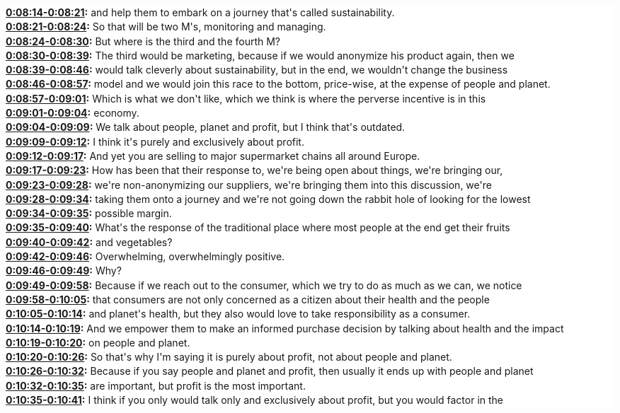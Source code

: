 **[0:08:14-0:08:21](https://investinginregenerativeagriculture.com/2018/02/01/volkert-engelsman/#t=0:08:14):**  and help them to embark on a journey that's called sustainability.  
**[0:08:21-0:08:24](https://investinginregenerativeagriculture.com/2018/02/01/volkert-engelsman/#t=0:08:21):**  So that will be two M's, monitoring and managing.  
**[0:08:24-0:08:30](https://investinginregenerativeagriculture.com/2018/02/01/volkert-engelsman/#t=0:08:24):**  But where is the third and the fourth M?  
**[0:08:30-0:08:39](https://investinginregenerativeagriculture.com/2018/02/01/volkert-engelsman/#t=0:08:30):**  The third would be marketing, because if we would anonymize his product again, then we  
**[0:08:39-0:08:46](https://investinginregenerativeagriculture.com/2018/02/01/volkert-engelsman/#t=0:08:39):**  would talk cleverly about sustainability, but in the end, we wouldn't change the business  
**[0:08:46-0:08:57](https://investinginregenerativeagriculture.com/2018/02/01/volkert-engelsman/#t=0:08:46):**  model and we would join this race to the bottom, price-wise, at the expense of people and planet.  
**[0:08:57-0:09:01](https://investinginregenerativeagriculture.com/2018/02/01/volkert-engelsman/#t=0:08:57):**  Which is what we don't like, which we think is where the perverse incentive is in this  
**[0:09:01-0:09:04](https://investinginregenerativeagriculture.com/2018/02/01/volkert-engelsman/#t=0:09:01):**  economy.  
**[0:09:04-0:09:09](https://investinginregenerativeagriculture.com/2018/02/01/volkert-engelsman/#t=0:09:04):**  We talk about people, planet and profit, but I think that's outdated.  
**[0:09:09-0:09:12](https://investinginregenerativeagriculture.com/2018/02/01/volkert-engelsman/#t=0:09:09):**  I think it's purely and exclusively about profit.  
**[0:09:12-0:09:17](https://investinginregenerativeagriculture.com/2018/02/01/volkert-engelsman/#t=0:09:12):**  And yet you are selling to major supermarket chains all around Europe.  
**[0:09:17-0:09:23](https://investinginregenerativeagriculture.com/2018/02/01/volkert-engelsman/#t=0:09:17):**  How has been that their response to, we're being open about things, we're bringing our,  
**[0:09:23-0:09:28](https://investinginregenerativeagriculture.com/2018/02/01/volkert-engelsman/#t=0:09:23):**  we're non-anonymizing our suppliers, we're bringing them into this discussion, we're  
**[0:09:28-0:09:34](https://investinginregenerativeagriculture.com/2018/02/01/volkert-engelsman/#t=0:09:28):**  taking them onto a journey and we're not going down the rabbit hole of looking for the lowest  
**[0:09:34-0:09:35](https://investinginregenerativeagriculture.com/2018/02/01/volkert-engelsman/#t=0:09:34):**  possible margin.  
**[0:09:35-0:09:40](https://investinginregenerativeagriculture.com/2018/02/01/volkert-engelsman/#t=0:09:35):**  What's the response of the traditional place where most people at the end get their fruits  
**[0:09:40-0:09:42](https://investinginregenerativeagriculture.com/2018/02/01/volkert-engelsman/#t=0:09:40):**  and vegetables?  
**[0:09:42-0:09:46](https://investinginregenerativeagriculture.com/2018/02/01/volkert-engelsman/#t=0:09:42):**  Overwhelming, overwhelmingly positive.  
**[0:09:46-0:09:49](https://investinginregenerativeagriculture.com/2018/02/01/volkert-engelsman/#t=0:09:46):**  Why?  
**[0:09:49-0:09:58](https://investinginregenerativeagriculture.com/2018/02/01/volkert-engelsman/#t=0:09:49):**  Because if we reach out to the consumer, which we try to do as much as we can, we notice  
**[0:09:58-0:10:05](https://investinginregenerativeagriculture.com/2018/02/01/volkert-engelsman/#t=0:09:58):**  that consumers are not only concerned as a citizen about their health and the people  
**[0:10:05-0:10:14](https://investinginregenerativeagriculture.com/2018/02/01/volkert-engelsman/#t=0:10:05):**  and planet's health, but they also would love to take responsibility as a consumer.  
**[0:10:14-0:10:19](https://investinginregenerativeagriculture.com/2018/02/01/volkert-engelsman/#t=0:10:14):**  And we empower them to make an informed purchase decision by talking about health and the impact  
**[0:10:19-0:10:20](https://investinginregenerativeagriculture.com/2018/02/01/volkert-engelsman/#t=0:10:19):**  on people and planet.  
**[0:10:20-0:10:26](https://investinginregenerativeagriculture.com/2018/02/01/volkert-engelsman/#t=0:10:20):**  So that's why I'm saying it is purely about profit, not about people and planet.  
**[0:10:26-0:10:32](https://investinginregenerativeagriculture.com/2018/02/01/volkert-engelsman/#t=0:10:26):**  Because if you say people and planet and profit, then usually it ends up with people and planet  
**[0:10:32-0:10:35](https://investinginregenerativeagriculture.com/2018/02/01/volkert-engelsman/#t=0:10:32):**  are important, but profit is the most important.  
**[0:10:35-0:10:41](https://investinginregenerativeagriculture.com/2018/02/01/volkert-engelsman/#t=0:10:35):**  I think if you only would talk only and exclusively about profit, but you would factor in the  